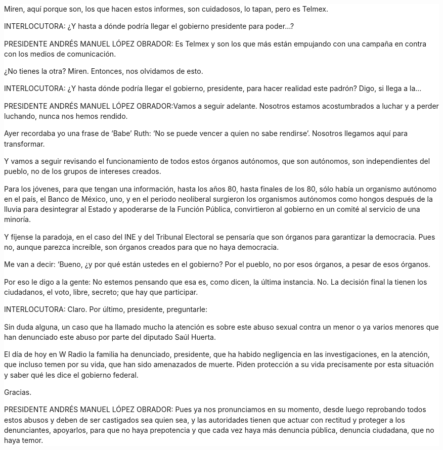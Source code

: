 Miren, aquí porque son, los que hacen estos informes, son cuidadosos, lo
tapan, pero es Telmex.

INTERLOCUTORA: ¿Y hasta a dónde podría llegar el gobierno presidente para
poder…?

PRESIDENTE ANDRÉS MANUEL LÓPEZ OBRADOR: Es Telmex y son los que más están
empujando con una campaña en contra con los medios de comunicación.

¿No tienes la otra? Miren. Entonces, nos olvidamos de esto.

INTERLOCUTORA: ¿Y hasta dónde podría llegar el gobierno, presidente, para
hacer realidad este padrón? Digo, si llega a la…

PRESIDENTE ANDRÉS MANUEL LÓPEZ OBRADOR:Vamos a seguir adelante. Nosotros
estamos acostumbrados a luchar y a perder luchando, nunca nos hemos rendido.

Ayer recordaba yo una frase de ‘Babe’ Ruth: ‘No se puede vencer a quien no
sabe rendirse’. Nosotros llegamos aquí para transformar.

Y vamos a seguir revisando el funcionamiento de todos estos órganos autónomos,
que son autónomos, son independientes del pueblo, no de los grupos de
intereses creados.

Para los jóvenes, para que tengan una información, hasta los años 80, hasta
finales de los 80, sólo había un organismo autónomo en el país, el Banco de
México, uno, y en el periodo neoliberal surgieron los organismos autónomos
como hongos después de la lluvia para desintegrar al Estado y apoderarse de la
Función Pública, convirtieron al gobierno en un comité al servicio de una
minoría.

Y fíjense la paradoja, en el caso del INE y del Tribunal Electoral se pensaría
que son órganos para garantizar la democracia. Pues no, aunque parezca
increíble, son órganos creados para que no haya democracia.

Me van a decir: ‘Bueno, ¿y por qué están ustedes en el gobierno? Por el
pueblo, no por esos órganos, a pesar de esos órganos.

Por eso le digo a la gente: No estemos pensando que esa es, como dicen, la
última instancia. No. La decisión final la tienen los ciudadanos, el voto,
libre, secreto; que hay que participar.

INTERLOCUTORA: Claro. Por último, presidente, preguntarle:

Sin duda alguna, un caso que ha llamado mucho la atención es sobre este abuso
sexual contra un menor o ya varios menores que han denunciado este abuso por
parte del diputado Saúl Huerta.

El día de hoy en W Radio la familia ha denunciado, presidente, que ha habido
negligencia en las investigaciones, en la atención, que incluso temen por su
vida, que han sido amenazados de muerte. Piden protección a su vida
precisamente por esta situación y saber qué les dice el gobierno federal.

Gracias.

PRESIDENTE ANDRÉS MANUEL LÓPEZ OBRADOR: Pues ya nos pronunciamos en su
momento, desde luego reprobando todos estos abusos y deben de ser castigados
sea quien sea, y las autoridades tienen que actuar con rectitud y proteger a
los denunciantes, apoyarlos, para que no haya prepotencia y que cada vez haya
más denuncia pública, denuncia ciudadana, que no haya temor.

